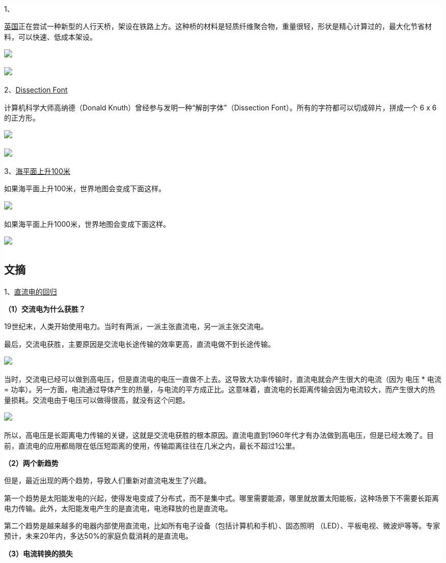 1、

[英国](https://www.railadvent.co.uk/2021/06/groundbreaking-new-bridge-design-could-transform-rail-crossings-across-the-uk.html)正在尝试一种新型的人行天桥，架设在铁路上方。这种桥的材料是轻质纤维聚合物，重量很轻，形状是精心计算过的，最大化节省材料，可以快速、低成本架设。

![](https://cdn.beekka.com/blogimg/asset/202106/bg2021062904.jpg)

![](https://cdn.beekka.com/blogimg/asset/202106/bg2021062905.jpg)

2、[Dissection Font](http://erikdemaine.org/fonts/dissect/)

计算机科学大师高纳德（Donald Knuth）曾经参与发明一种“解剖字体”（Dissection Font）。所有的字符都可以切成碎片，拼成一个 6 x 6 的正方形。

![](https://cdn.beekka.com/blogimg/asset/202106/bg2021062808.jpg)

![](https://cdn.beekka.com/blogimg/asset/202106/bg2021062809.jpg)

3、[海平面上升100米](https://ahstat.github.io/Topography/)

如果海平面上升100米，世界地图会变成下面这样。

![](https://cdn.beekka.com/blogimg/asset/202110/bg2021100318.jpg)

如果海平面上升1000米，世界地图会变成下面这样。

![](https://cdn.beekka.com/blogimg/asset/202110/bg2021100319.jpg)

## 文摘

1、[直流电的回归](https://www.lowtechmagazine.com/2016/04/slow-electricity-the-return-of-low-voltage-dc-power.html)

**（1）交流电为什么获胜？**

19世纪末，人类开始使用电力。当时有两派，一派主张直流电，另一派主张交流电。

最后，交流电获胜，主要原因是交流电长途传输的效率更高，直流电做不到长途传输。

![](https://cdn.beekka.com/blogimg/asset/202110/bg2021102801.jpg)

当时，交流电已经可以做到高电压，但是直流电的电压一直做不上去。这导致大功率传输时，直流电就会产生很大的电流（因为 电压 \* 电流 = 功率）。另一方面，电流通过导体产生的热量，与电流的平方成正比。这意味着，直流电的长距离传输会因为电流较大，而产生很大的热量损耗。交流电由于电压可以做得很高，就没有这个问题。

![](https://cdn.beekka.com/blogimg/asset/202110/bg2021102908.jpg)

所以，高电压是长距离电力传输的关键，这就是交流电获胜的根本原因。直流电直到1960年代才有办法做到高电压，但是已经太晚了。目前，直流电的应用都局限在低压短距离的使用，传输距离往往在几米之内，最长不超过1公里。

**（2）两个新趋势**

但是，最近出现的两个趋势，导致人们重新对直流电发生了兴趣。

第一个趋势是太阳能发电的兴起，使得发电变成了分布式，而不是集中式。哪里需要能源，哪里就放置太阳能板，这种场景下不需要长距离电力传输。此外，太阳能发电产生的是直流电，电池释放的也是直流电。

第二个趋势是越来越多的电器内部使用直流电，比如所有电子设备（包括计算机和手机）、固态照明 （LED）、平板电视、微波炉等等。专家预计，未来20年内，多达50%的家庭负载消耗的是直流电。

**（3）电流转换的损失**
